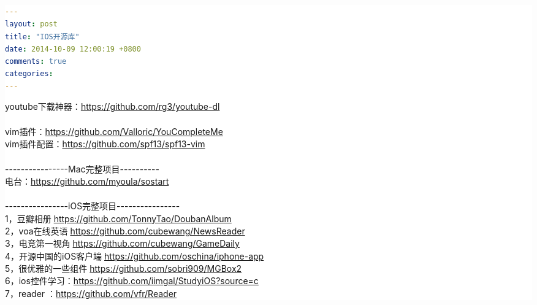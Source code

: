 ```yaml
---
layout: post
title: "IOS开源库"
date: 2014-10-09 12:00:19 +0800
comments: true
categories: 
---
```

<div class="note" id="note_276160185_short" style="display:none;"></div><div id="note_276160185_full" ><div class="note" id="link-report">youtube下载神器：<a rel="nofollow" href="https://github.com/rg3/youtube-dl" target="_blank">https://github.com/rg3/youtube-dl</a><br><br>vim插件：<a rel="nofollow" href="https://github.com/Valloric/YouCompleteMe" target="_blank">https://github.com/Valloric/YouCompleteMe</a><br>vim插件配置：<a rel="nofollow" href="https://github.com/spf13/spf13-vim" target="_blank">https://github.com/spf13/spf13-vim</a><br><br>----------------Mac完整项目----------<br>电台：<a rel="nofollow" href="https://github.com/myoula/sostart" target="_blank">https://github.com/myoula/sostart</a><br><br>----------------iOS完整项目----------------<br>1，豆瓣相册 <a rel="nofollow" href="https://github.com/TonnyTao/DoubanAlbum" target="_blank">https://github.com/TonnyTao/DoubanAlbum</a><br>2，voa在线英语 <a rel="nofollow" href="https://github.com/cubewang/NewsReader" target="_blank">https://github.com/cubewang/NewsReader</a><br>3，电竞第一视角 <a rel="nofollow" href="https://github.com/cubewang/GameDaily" target="_blank">https://github.com/cubewang/GameDaily</a><br>4，开源中国的iOS客户端 <a rel="nofollow" href="https://github.com/oschina/iphone-app" target="_blank">https://github.com/oschina/iphone-app</a><br>5，很优雅的一些组件 <a rel="nofollow" href="https://github.com/sobri909/MGBox2" target="_blank">https://github.com/sobri909/MGBox2</a><br>6，ios控件学习：<a rel="nofollow" href="https://github.com/iimgal/StudyiOS?source=c" target="_blank">https://github.com/iimgal/StudyiOS?source=c</a><br>7，reader ：<a rel="nofollow" href="https://github.com/vfr/Reader" target="_blank">https://github.com/vfr/Reader</a><br>
